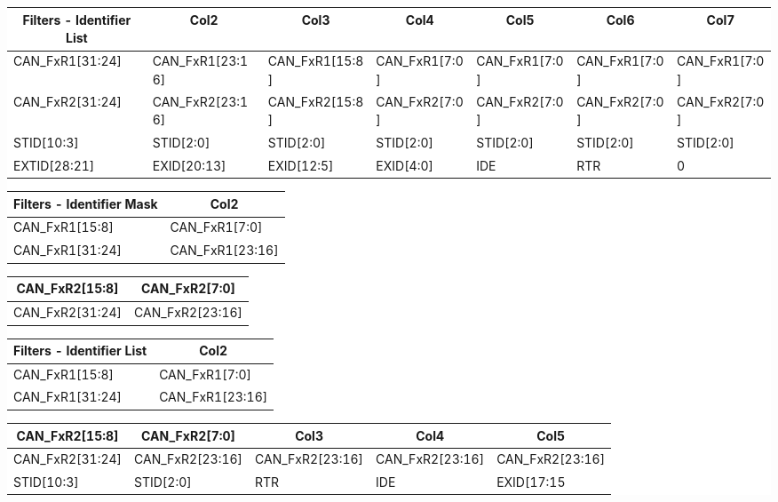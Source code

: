 










|Filters - Identifier List|Col2|Col3|Col4|Col5|Col6|Col7|
|---|---|---|---|---|---|---|
|CAN_FxR1[31:24]|CAN_FxR1[23:16]|CAN_FxR1[15:8]|CAN_FxR1[7:0]|CAN_FxR1[7:0]|CAN_FxR1[7:0]|CAN_FxR1[7:0]|
|CAN_FxR2[31:24]|CAN_FxR2[23:16]|CAN_FxR2[15:8]|CAN_FxR2[7:0]|CAN_FxR2[7:0]|CAN_FxR2[7:0]|CAN_FxR2[7:0]|
|STID[10:3]|STID[2:0]|STID[2:0]|STID[2:0]|STID[2:0]|STID[2:0]|STID[2:0]|
|EXTID[28:21]|EXID[20:13]|EXID[12:5]|EXID[4:0]|IDE|RTR|0|




|Filters - Identifier Mask|Col2|
|---|---|
|CAN_FxR1[15:8]|CAN_FxR1[7:0]|
|CAN_FxR1[31:24]|CAN_FxR1[23:16]|


|CAN_FxR2[15:8]|CAN_FxR2[7:0]|
|---|---|
|CAN_FxR2[31:24]|CAN_FxR2[23:16]|












|Filters - Identifier List|Col2|
|---|---|
|CAN_FxR1[15:8]|CAN_FxR1[7:0]|
|CAN_FxR1[31:24]|CAN_FxR1[23:16]|








|CAN_FxR2[15:8]|CAN_FxR2[7:0]|Col3|Col4|Col5|
|---|---|---|---|---|
|CAN_FxR2[31:24]|CAN_FxR2[23:16]|CAN_FxR2[23:16]|CAN_FxR2[23:16]|CAN_FxR2[23:16]|
|STID[10:3]|STID[2:0]|RTR|IDE<br>|EXID[17:15|



